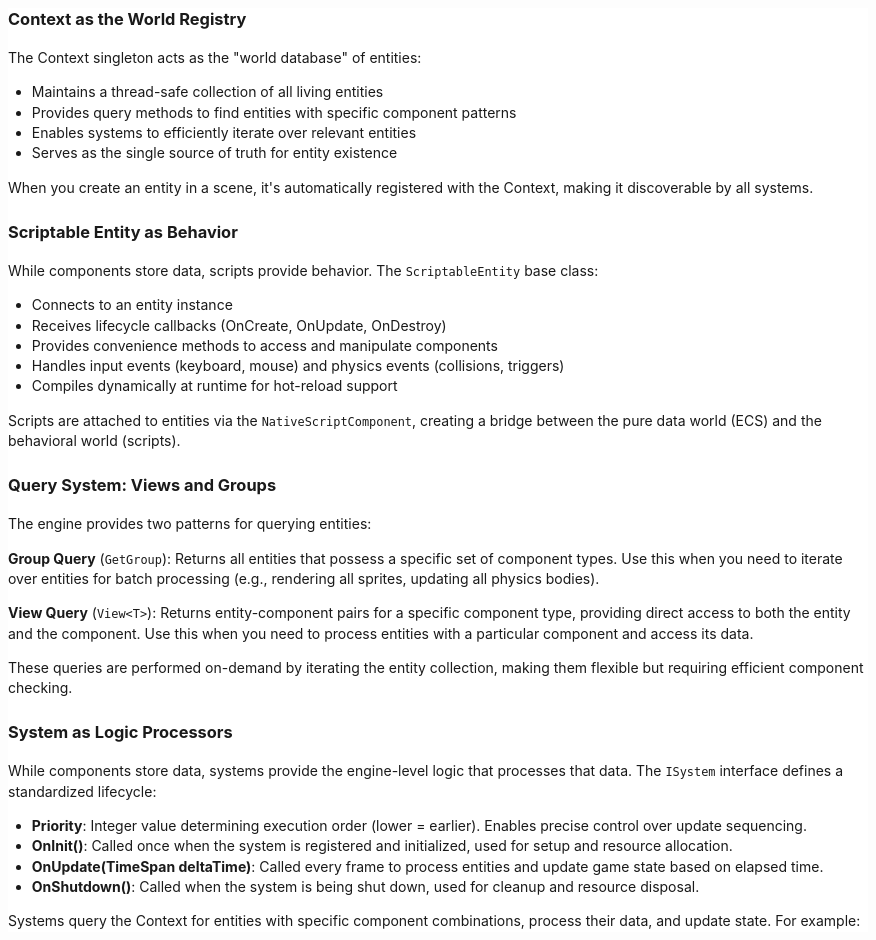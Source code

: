 ### Context as the World Registry

The Context singleton acts as the "world database" of entities:

- Maintains a thread-safe collection of all living entities
- Provides query methods to find entities with specific component patterns
- Enables systems to efficiently iterate over relevant entities
- Serves as the single source of truth for entity existence

When you create an entity in a scene, it's automatically registered with the Context, making it discoverable by all systems.

### Scriptable Entity as Behavior

While components store data, scripts provide behavior. The `ScriptableEntity` base class:

- Connects to an entity instance
- Receives lifecycle callbacks (OnCreate, OnUpdate, OnDestroy)
- Provides convenience methods to access and manipulate components
- Handles input events (keyboard, mouse) and physics events (collisions, triggers)
- Compiles dynamically at runtime for hot-reload support

Scripts are attached to entities via the `NativeScriptComponent`, creating a bridge between the pure data world (ECS) and the behavioral world (scripts).

### Query System: Views and Groups

The engine provides two patterns for querying entities:

**Group Query** (`GetGroup`): Returns all entities that possess a specific set of component types. Use this when you need to iterate over entities for batch processing (e.g., rendering all sprites, updating all physics bodies).

**View Query** (`View<T>`): Returns entity-component pairs for a specific component type, providing direct access to both the entity and the component. Use this when you need to process entities with a particular component and access its data.

These queries are performed on-demand by iterating the entity collection, making them flexible but requiring efficient component checking.

### System as Logic Processors

While components store data, systems provide the engine-level logic that processes that data. The `ISystem` interface defines a standardized lifecycle:

- **Priority**: Integer value determining execution order (lower = earlier). Enables precise control over update sequencing.
- **OnInit()**: Called once when the system is registered and initialized, used for setup and resource allocation.
- **OnUpdate(TimeSpan deltaTime)**: Called every frame to process entities and update game state based on elapsed time.
- **OnShutdown()**: Called when the system is being shut down, used for cleanup and resource disposal.

Systems query the Context for entities with specific component combinations, process their data, and update state. For example:
